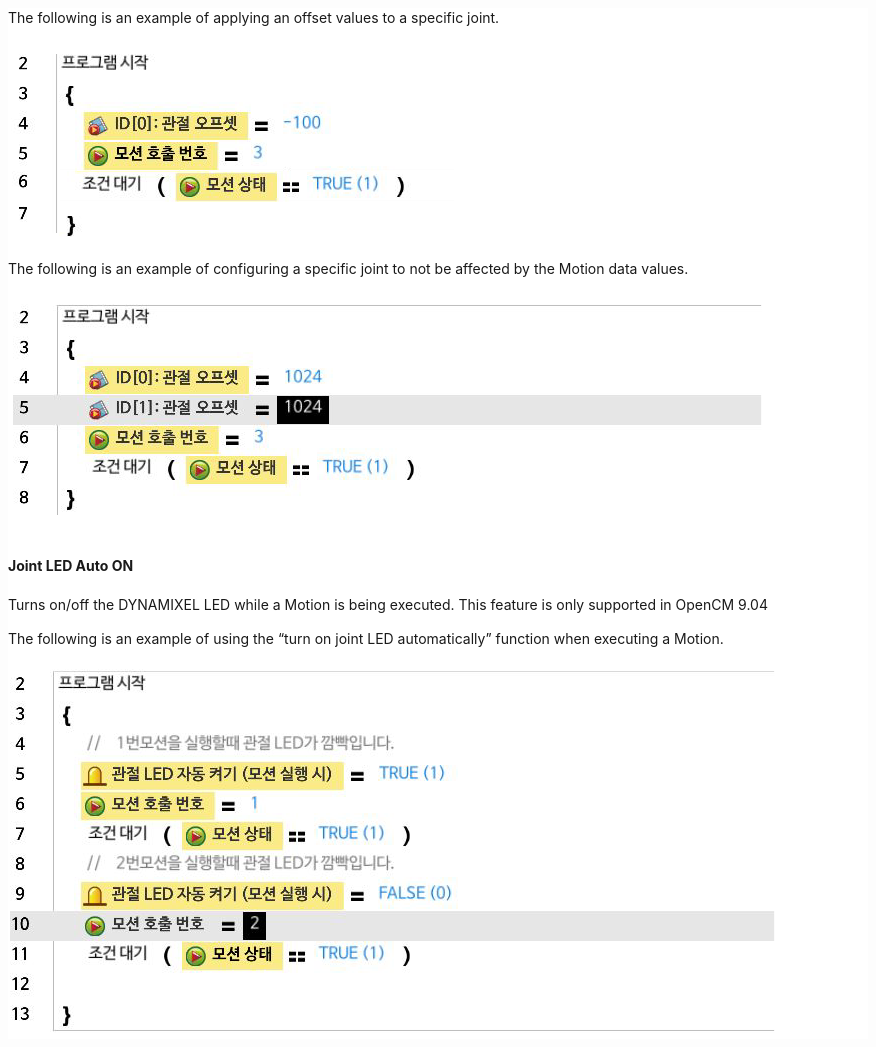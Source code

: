 The following is an example of applying an offset values to a specific joint.

![](/assets/images/sw/rplus_task3/task3_092.png)

The following is an example of configuring a specific joint to not be affected by the Motion data values.

![](/assets/images/sw/rplus_task3/task3_093.png)

#### Joint LED Auto ON

Turns on/off the DYNAMIXEL LED while a Motion is being executed. This feature is only supported in OpenCM 9.04

The following is an example of using the “turn on joint LED automatically” function when executing a Motion.

![](/assets/images/sw/rplus_task3/task3_094.png)

